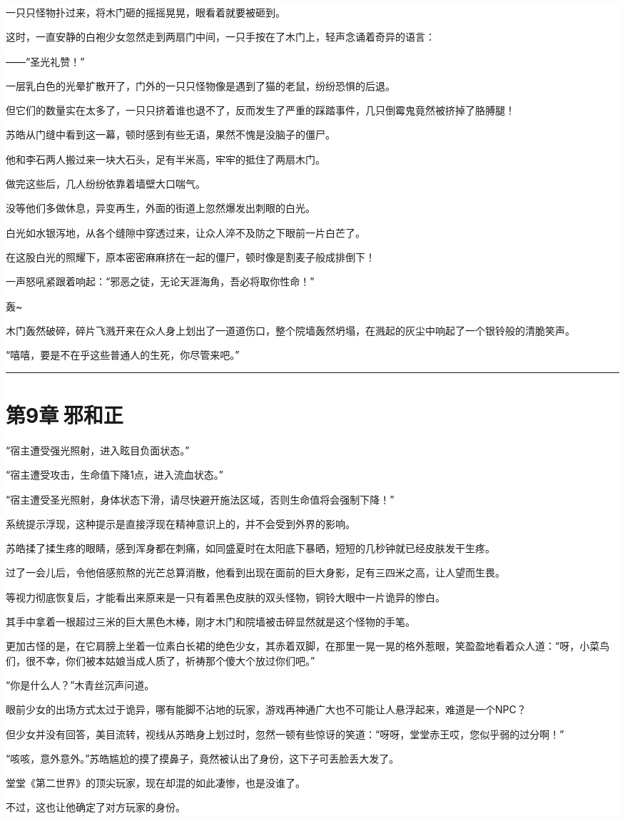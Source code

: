 一只只怪物扑过来，将木门砸的摇摇晃晃，眼看着就要被砸到。

这时，一直安静的白袍少女忽然走到两扇门中间，一只手按在了木门上，轻声念诵着奇异的语言：

——“圣光礼赞！”

一层乳白色的光晕扩散开了，门外的一只只怪物像是遇到了猫的老鼠，纷纷恐惧的后退。

但它们的数量实在太多了，一只只挤着谁也退不了，反而发生了严重的踩踏事件，几只倒霉鬼竟然被挤掉了胳膊腿！

苏皓从门缝中看到这一幕，顿时感到有些无语，果然不愧是没脑子的僵尸。

他和李石两人搬过来一块大石头，足有半米高，牢牢的抵住了两扇木门。

做完这些后，几人纷纷依靠着墙壁大口喘气。

没等他们多做休息，异变再生，外面的街道上忽然爆发出刺眼的白光。

白光如水银泻地，从各个缝隙中穿透过来，让众人淬不及防之下眼前一片白芒了。

在这股白光的照耀下，原本密密麻麻挤在一起的僵尸，顿时像是割麦子般成排倒下！

一声怒吼紧跟着响起：“邪恶之徒，无论天涯海角，吾必将取你性命！”

轰~

木门轰然破碎，碎片飞溅开来在众人身上划出了一道道伤口，整个院墙轰然坍塌，在溅起的灰尘中响起了一个银铃般的清脆笑声。

“嘻嘻，要是不在乎这些普通人的生死，你尽管来吧。”

------------

# 第9章 邪和正

“宿主遭受强光照射，进入眩目负面状态。”

“宿主遭受攻击，生命值下降1点，进入流血状态。”

“宿主遭受圣光照射，身体状态下滑，请尽快避开施法区域，否则生命值将会强制下降！”

系统提示浮现，这种提示是直接浮现在精神意识上的，并不会受到外界的影响。

苏皓揉了揉生疼的眼睛，感到浑身都在刺痛，如同盛夏时在太阳底下暴晒，短短的几秒钟就已经皮肤发干生疼。

过了一会儿后，令他倍感煎熬的光芒总算消散，他看到出现在面前的巨大身影，足有三四米之高，让人望而生畏。

等视力彻底恢复后，才能看出来原来是一只有着黑色皮肤的双头怪物，铜铃大眼中一片诡异的惨白。

其手中拿着一根超过三米的巨大黑色木棒，刚才木门和院墙被击碎显然就是这个怪物的手笔。

更加古怪的是，在它肩膀上坐着一位素白长裙的绝色少女，其赤着双脚，在那里一晃一晃的格外惹眼，笑盈盈地看着众人道：“呀，小菜鸟们，很不幸，你们被本姑娘当成人质了，祈祷那个傻大个放过你们吧。”

“你是什么人？”木青丝沉声问道。

眼前少女的出场方式太过于诡异，哪有能脚不沾地的玩家，游戏再神通广大也不可能让人悬浮起来，难道是一个NPC？

但少女并没有回答，美目流转，视线从苏皓身上划过时，忽然一顿有些惊讶的笑道：“呀呀，堂堂赤王哎，您似乎弱的过分啊！”

“咳咳，意外意外。”苏皓尴尬的摸了摸鼻子，竟然被认出了身份，这下子可丢脸丢大发了。

堂堂《第二世界》的顶尖玩家，现在却混的如此凄惨，也是没谁了。

不过，这也让他确定了对方玩家的身份。
